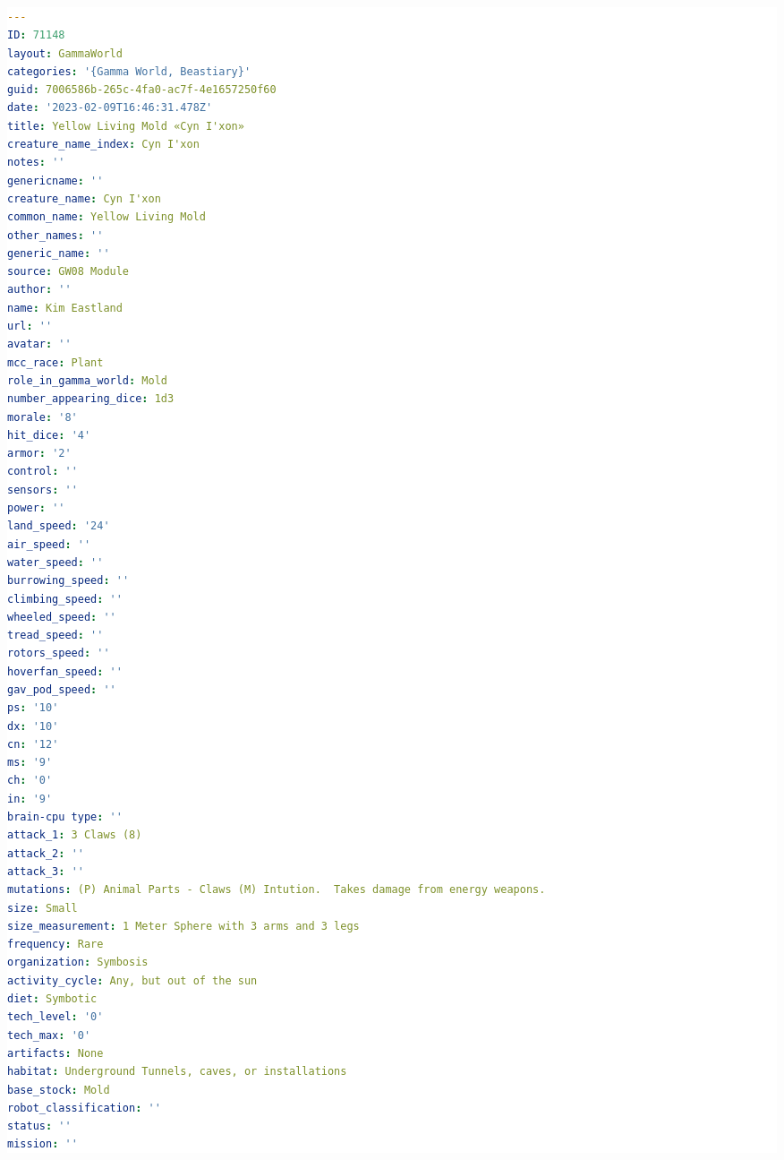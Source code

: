 ```yaml
---
ID: 71148
layout: GammaWorld
categories: '{Gamma World, Beastiary}'
guid: 7006586b-265c-4fa0-ac7f-4e1657250f60
date: '2023-02-09T16:46:31.478Z'
title: Yellow Living Mold «Cyn I'xon»
creature_name_index: Cyn I'xon
notes: ''
genericname: ''
creature_name: Cyn I'xon
common_name: Yellow Living Mold
other_names: ''
generic_name: ''
source: GW08 Module
author: ''
name: Kim Eastland
url: ''
avatar: ''
mcc_race: Plant
role_in_gamma_world: Mold
number_appearing_dice: 1d3
morale: '8'
hit_dice: '4'
armor: '2'
control: ''
sensors: ''
power: ''
land_speed: '24'
air_speed: ''
water_speed: ''
burrowing_speed: ''
climbing_speed: ''
wheeled_speed: ''
tread_speed: ''
rotors_speed: ''
hoverfan_speed: ''
gav_pod_speed: ''
ps: '10'
dx: '10'
cn: '12'
ms: '9'
ch: '0'
in: '9'
brain-cpu type: ''
attack_1: 3 Claws (8)
attack_2: ''
attack_3: ''
mutations: (P) Animal Parts - Claws (M) Intution.  Takes damage from energy weapons.
size: Small
size_measurement: 1 Meter Sphere with 3 arms and 3 legs
frequency: Rare
organization: Symbosis
activity_cycle: Any, but out of the sun
diet: Symbotic
tech_level: '0'
tech_max: '0'
artifacts: None
habitat: Underground Tunnels, caves, or installations
base_stock: Mold
robot_classification: ''
status: ''
mission: ''
```
